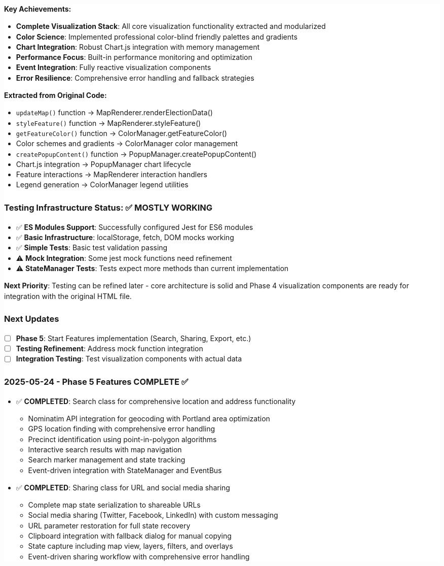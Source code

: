 **Key Achievements:**

- **Complete Visualization Stack**: All core visualization functionality extracted and modularized
- **Color Science**: Implemented professional color-blind friendly palettes and gradients
- **Chart Integration**: Robust Chart.js integration with memory management
- **Performance Focus**: Built-in performance monitoring and optimization
- **Event Integration**: Fully reactive visualization components
- **Error Resilience**: Comprehensive error handling and fallback strategies

**Extracted from Original Code:**

- `updateMap()` function → MapRenderer.renderElectionData()
- `styleFeature()` function → MapRenderer.styleFeature()
- `getFeatureColor()` function → ColorManager.getFeatureColor()
- Color schemes and gradients → ColorManager color management
- `createPopupContent()` function → PopupManager.createPopupContent()
- Chart.js integration → PopupManager chart lifecycle
- Feature interactions → MapRenderer interaction handlers
- Legend generation → ColorManager legend utilities

### **Testing Infrastructure Status**: ✅ MOSTLY WORKING

- ✅ **ES Modules Support**: Successfully configured Jest for ES6 modules
- ✅ **Basic Infrastructure**: localStorage, fetch, DOM mocks working
- ✅ **Simple Tests**: Basic test validation passing
- ⚠️ **Mock Integration**: Some jest mock functions need refinement
- ⚠️ **StateManager Tests**: Tests expect more methods than current implementation

**Next Priority**: Testing can be refined later - core architecture is solid and Phase 4 visualization components are ready for integration with the original HTML file.

### **Next Updates**

- [ ] **Phase 5**: Start Features implementation (Search, Sharing, Export, etc.)
- [ ] **Testing Refinement**: Address mock function integration
- [ ] **Integration Testing**: Test visualization components with actual data

### **2025-05-24 - Phase 5 Features COMPLETE** ✅

- ✅ **COMPLETED**: Search class for comprehensive location and address functionality
  - Nominatim API integration for geocoding with Portland area optimization
  - GPS location finding with comprehensive error handling
  - Precinct identification using point-in-polygon algorithms
  - Interactive search results with map navigation
  - Search marker management and state tracking
  - Event-driven integration with StateManager and EventBus

- ✅ **COMPLETED**: Sharing class for URL and social media sharing
  - Complete map state serialization to shareable URLs
  - Social media sharing (Twitter, Facebook, LinkedIn) with custom messaging
  - URL parameter restoration for full state recovery
  - Clipboard integration with fallback dialog for manual copying
  - State capture including map view, layers, filters, and overlays
  - Event-driven sharing workflow with comprehensive error handling
